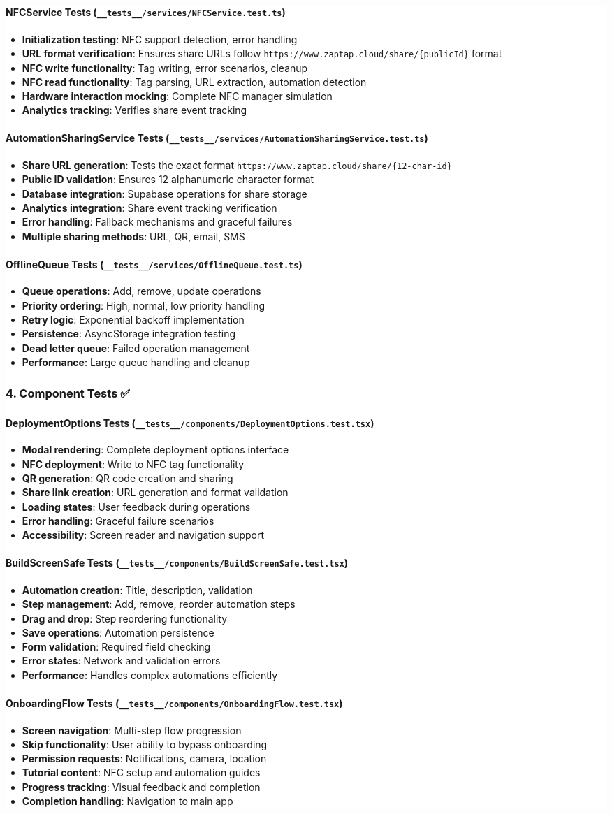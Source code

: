 #### NFCService Tests (`__tests__/services/NFCService.test.ts`)
- **Initialization testing**: NFC support detection, error handling
- **URL format verification**: Ensures share URLs follow `https://www.zaptap.cloud/share/{publicId}` format
- **NFC write functionality**: Tag writing, error scenarios, cleanup
- **NFC read functionality**: Tag parsing, URL extraction, automation detection
- **Hardware interaction mocking**: Complete NFC manager simulation
- **Analytics tracking**: Verifies share event tracking

#### AutomationSharingService Tests (`__tests__/services/AutomationSharingService.test.ts`)
- **Share URL generation**: Tests the exact format `https://www.zaptap.cloud/share/{12-char-id}`
- **Public ID validation**: Ensures 12 alphanumeric character format
- **Database integration**: Supabase operations for share storage
- **Analytics integration**: Share event tracking verification
- **Error handling**: Fallback mechanisms and graceful failures
- **Multiple sharing methods**: URL, QR, email, SMS

#### OfflineQueue Tests (`__tests__/services/OfflineQueue.test.ts`)
- **Queue operations**: Add, remove, update operations
- **Priority ordering**: High, normal, low priority handling
- **Retry logic**: Exponential backoff implementation
- **Persistence**: AsyncStorage integration testing
- **Dead letter queue**: Failed operation management
- **Performance**: Large queue handling and cleanup

### 4. Component Tests ✅

#### DeploymentOptions Tests (`__tests__/components/DeploymentOptions.test.tsx`)
- **Modal rendering**: Complete deployment options interface
- **NFC deployment**: Write to NFC tag functionality
- **QR generation**: QR code creation and sharing
- **Share link creation**: URL generation and format validation
- **Loading states**: User feedback during operations
- **Error handling**: Graceful failure scenarios
- **Accessibility**: Screen reader and navigation support

#### BuildScreenSafe Tests (`__tests__/components/BuildScreenSafe.test.tsx`)
- **Automation creation**: Title, description, validation
- **Step management**: Add, remove, reorder automation steps
- **Drag and drop**: Step reordering functionality
- **Save operations**: Automation persistence
- **Form validation**: Required field checking
- **Error states**: Network and validation errors
- **Performance**: Handles complex automations efficiently

#### OnboardingFlow Tests (`__tests__/components/OnboardingFlow.test.tsx`)
- **Screen navigation**: Multi-step flow progression
- **Skip functionality**: User ability to bypass onboarding
- **Permission requests**: Notifications, camera, location
- **Tutorial content**: NFC setup and automation guides
- **Progress tracking**: Visual feedback and completion
- **Completion handling**: Navigation to main app
